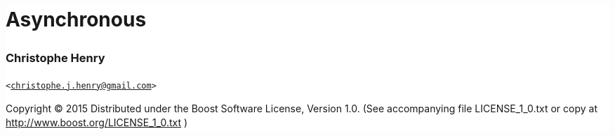 <html><head>
      <meta http-equiv="Content-Type" content="text/html; charset=ISO-8859-1">
   <link rel="stylesheet" href="boostbook.css" type="text/css"><meta name="generator" content="DocBook XSL-NS Stylesheets V1.75.2"></head><body bgcolor="white" text="black" link="#0000FF" vlink="#840084" alink="#0000FF"><div class="book" title="Boost Asynchronous"><div class="titlepage"><div><div><h1 class="title"><a name="d0e2"></a>Asynchronous</h1></div><div><div class="author"><h3 class="author">Christophe Henry</h3><code class="email">&lt;<a class="email" href="mailto:christophe.j.henry@gmail.com">christophe.j.henry@gmail.com</a>&gt;</code></div></div><div><p class="copyright">Copyright &copy; 2015 
                <span> Distributed under the Boost Software License, Version 1.0. (See
                    accompanying file LICENSE_1_0.txt or copy at <a class="link" href="http://www.boost.org/LICENSE_1_0.txt" target="_top">http://www.boost.org/LICENSE_1_0.txt</a> ) </span>